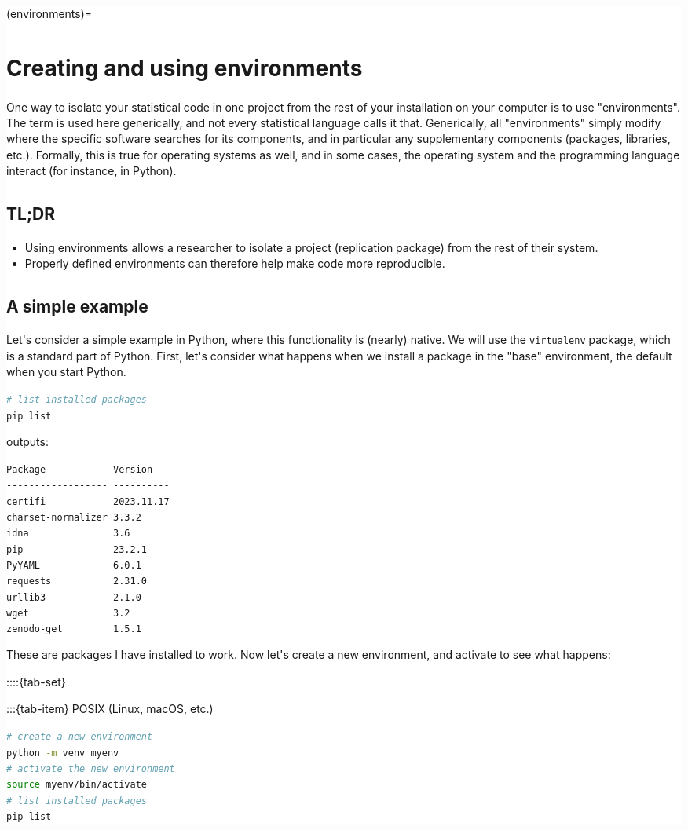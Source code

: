 (environments)=
# Creating and using environments

One way to isolate your statistical code in one project from the rest of your installation on your computer is to use "environments". The term is used here generically, and not every statistical language calls it that. Generically, all "environments" simply modify where the specific software searches for its components, and in particular any supplementary components (packages, libraries, etc.). Formally, this is true for operating systems as well, and in some cases, the operating system and the programming language interact (for instance, in Python).

## TL;DR

- Using environments allows a researcher to isolate a project (replication package) from the rest of their system.
- Properly defined environments can therefore help make code more reproducible.


## A simple example

Let's consider a simple example in Python, where this functionality is (nearly) native. We will use the `virtualenv` package, which is a standard part of Python. First, let's consider what happens when we install a package in the "base" environment, the default when you start Python.

```bash
# list installed packages
pip list
```

outputs:

```
Package            Version
------------------ ----------
certifi            2023.11.17
charset-normalizer 3.3.2
idna               3.6
pip                23.2.1
PyYAML             6.0.1
requests           2.31.0
urllib3            2.1.0
wget               3.2
zenodo-get         1.5.1
```

These are packages I have installed to work. Now let's create a new environment, and activate to see what happens:


::::{tab-set}


:::{tab-item} POSIX (Linux, macOS, etc.)


```bash
# create a new environment
python -m venv myenv
# activate the new environment
source myenv/bin/activate
# list installed packages
pip list
```
